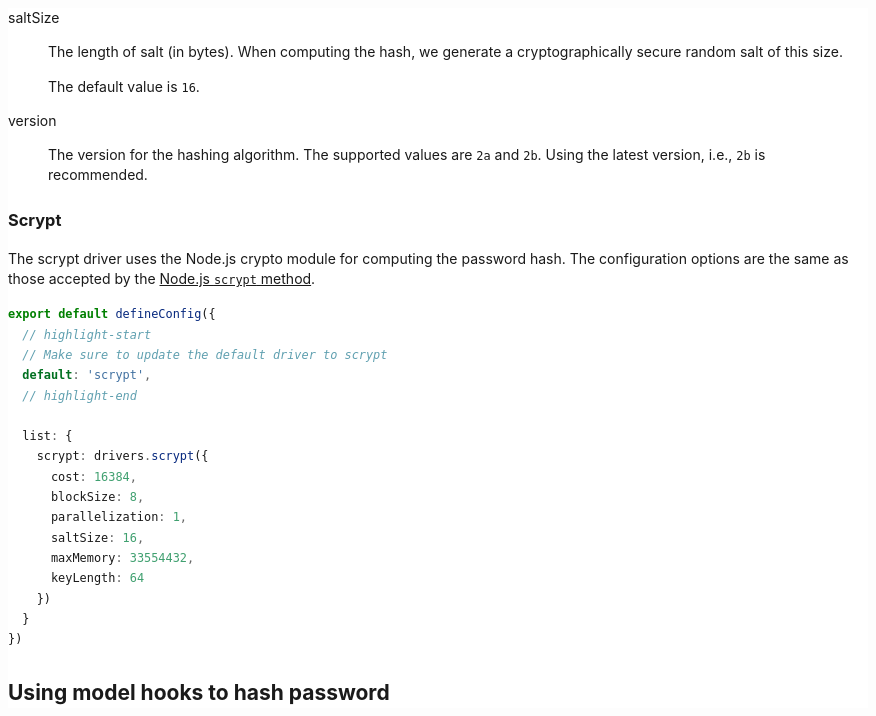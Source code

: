 </dd>

<dt>

saltSize

</dt>

<dd>

The length of salt (in bytes). When computing the hash, we generate a cryptographically secure random salt of this size.

The default value is `16`.

</dd>

<dt>

version

</dt>

<dd>

The version for the hashing algorithm. The supported values are `2a` and `2b`. Using the latest version, i.e., `2b` is recommended.

</dd>

</dl>

### Scrypt

The scrypt driver uses the Node.js crypto module for computing the password hash. The configuration options are the same as those accepted by the [Node.js `scrypt` method](https://nodejs.org/dist/latest-v19.x/docs/api/crypto.html#cryptoscryptpassword-salt-keylen-options-callback).

```ts
export default defineConfig({
  // highlight-start
  // Make sure to update the default driver to scrypt
  default: 'scrypt',
  // highlight-end

  list: {
    scrypt: drivers.scrypt({
      cost: 16384,
      blockSize: 8,
      parallelization: 1,
      saltSize: 16,
      maxMemory: 33554432,
      keyLength: 64
    })
  }
})
```

## Using model hooks to hash password
